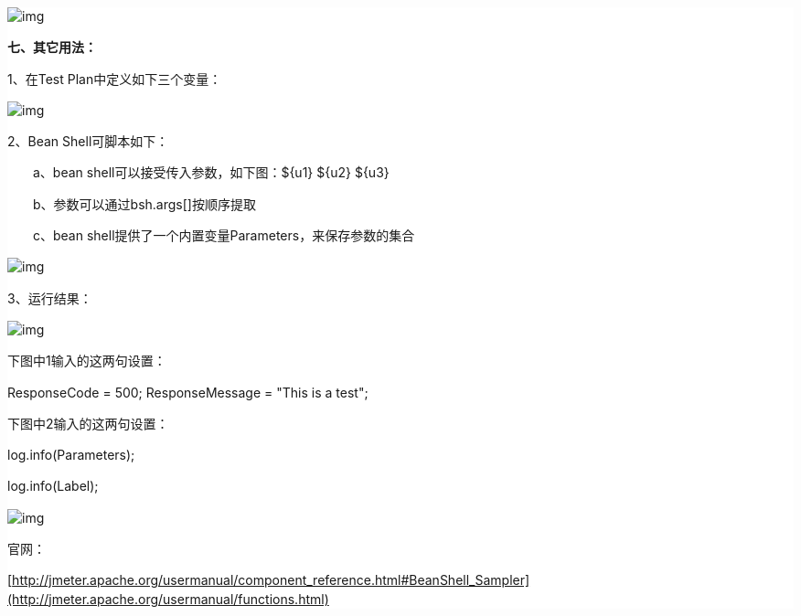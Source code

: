  ![img](https://images2015.cnblogs.com/blog/77835/201511/77835-20151115205016353-1760821017.png)

**七、其它用法：** 

1、在Test Plan中定义如下三个变量：

![img](https://images2015.cnblogs.com/blog/77835/201511/77835-20151115210407744-1894438727.png)

2、Bean Shell可脚本如下：

　　a、bean shell可以接受传入参数，如下图：${u1} ${u2} ${u3}

　　b、参数可以通过bsh.args[]按顺序提取

　　c、bean shell提供了一个内置变量Parameters，来保存参数的集合

![img](https://images2015.cnblogs.com/blog/77835/201511/77835-20151115211617275-836924961.png)

3、运行结果：

![img](https://images2015.cnblogs.com/blog/77835/201511/77835-20151115210945619-382597128.png)

下图中1输入的这两句设置：

ResponseCode = 500;
ResponseMessage = "This is a test";

下图中2输入的这两句设置：

log.info(Parameters);

log.info(Label);

![img](https://images2015.cnblogs.com/blog/77835/201511/77835-20151115212122009-1584441418.png)

 

 

官网：

[http://jmeter.apache.org/usermanual/component_reference.html#BeanShell_Sampler](http://jmeter.apache.org/usermanual/functions.html)